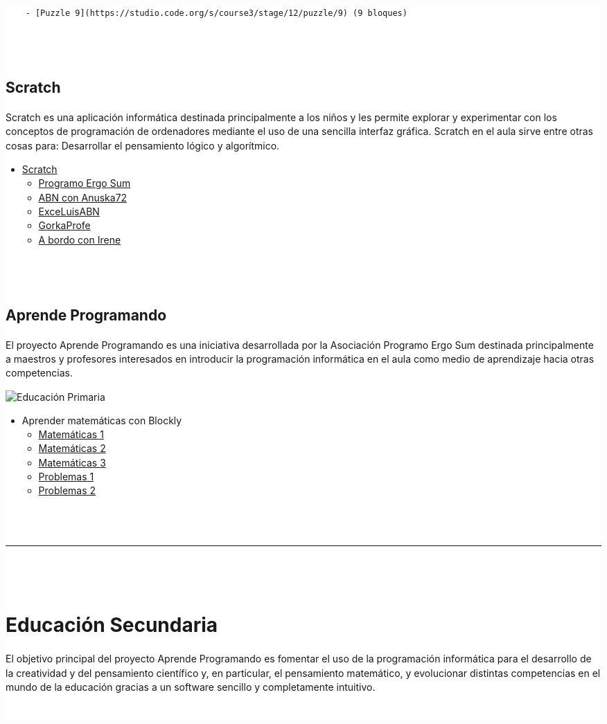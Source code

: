         - [Puzzle 9](https://studio.code.org/s/course3/stage/12/puzzle/9) (9 bloques)
        
        
<br><br>
        
        
## Scratch

Scratch es una aplicación informática destinada principalmente a los niños y les permite explorar y experimentar con los conceptos de programación de ordenadores mediante el uso de una sencilla interfaz gráfica. Scratch en el aula sirve entre otras cosas para: Desarrollar el pensamiento lógico y algorítmico.

- [Scratch](https://scratch.mit.edu)
    - [Programo Ergo Sum](https://scratch.mit.edu/users/programoergosum/)
    - [ABN con Anuska72](https://scratch.mit.edu/users/Anuska72/)
    - [ExceLuisABN](https://scratch.mit.edu/users/ExceLuisABN/)
    - [GorkaProfe](https://scratch.mit.edu/users/Gorkaw/)
    - [A bordo con Irene](http://abordoconirene.blogspot.com.es/p/recursos-interactivos_25.html)

<br><br>
 
 
## Aprende Programando

El proyecto Aprende Programando es una iniciativa desarrollada por la Asociación Programo Ergo Sum destinada principalmente a maestros y profesores interesados en introducir la programación informática en el aula como medio de aprendizaje hacia otras competencias.

![Educación Primaria](Educación-Primaria/preview.gif)

- Aprender matemáticas con Blockly
    - [Matemáticas 1](http://www.aprendeprogramando.es/blockly/lessons/matematicas-1)
    - [Matemáticas 2](http://www.aprendeprogramando.es/blockly/lessons/matematicas-2)
    - [Matemáticas 3](http://www.aprendeprogramando.es/blockly/lessons/matematicas-3)
    - [Problemas 1](http://www.aprendeprogramando.es/blockly/lessons/problemas-1)
    - [Problemas 2](http://www.aprendeprogramando.es/blockly/lessons/problemas-2)
    


<br><br>

***

<br><br>



# Educación Secundaria

El objetivo principal del proyecto Aprende Programando es fomentar el uso de la programación informática para el desarrollo de la creatividad y del pensamiento científico y, en particular, el pensamiento matemático, y evolucionar distintas competencias en el mundo de la educación gracias a un software sencillo y completamente intuitivo.

<br>
